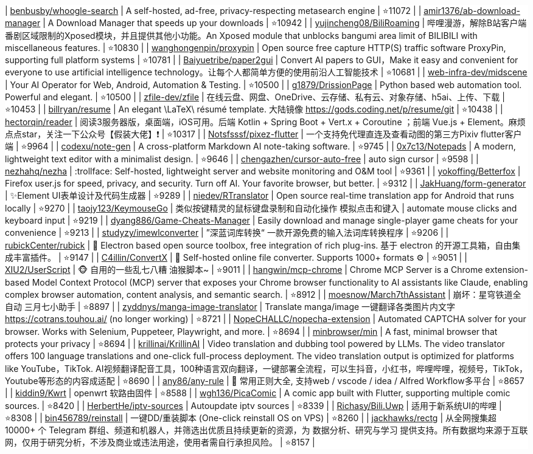 | [benbusby/whoogle-search](https://github.com/benbusby/whoogle-search) | A self-hosted, ad-free, privacy-respecting metasearch engine | ⭐11072 |
| [amir1376/ab-download-manager](https://github.com/amir1376/ab-download-manager) | A Download Manager that speeds up your downloads | ⭐10942 |
| [yujincheng08/BiliRoaming](https://github.com/yujincheng08/BiliRoaming) | 哔哩漫游，解除B站客户端番剧区域限制的Xposed模块，并且提供其他小功能。An Xposed module that unblocks bangumi area limit of BILIBILI with miscellaneous features. | ⭐10830 |
| [wanghongenpin/proxypin](https://github.com/wanghongenpin/proxypin) | Open source free capture HTTP(S) traffic  software ProxyPin, supporting full platform systems | ⭐10781 |
| [Baiyuetribe/paper2gui](https://github.com/Baiyuetribe/paper2gui) | Convert AI papers to GUI，Make it easy and convenient for everyone to use artificial intelligence technology。让每个人都简单方便的使用前沿人工智能技术 | ⭐10681 |
| [web-infra-dev/midscene](https://github.com/web-infra-dev/midscene) | Your AI Operator for Web, Android, Automation & Testing. | ⭐10500 |
| [g1879/DrissionPage](https://github.com/g1879/DrissionPage) | Python based web automation tool. Powerful and elegant. | ⭐10500 |
| [zfile-dev/zfile](https://github.com/zfile-dev/zfile) | 在线云盘、网盘、OneDrive、云存储、私有云、对象存储、h5ai、上传、下载 | ⭐10453 |
| [billryan/resume](https://github.com/billryan/resume) | An elegant \LaTeX\ résumé template. 大陆镜像 https://gods.coding.net/p/resume/git | ⭐10438 |
| [hectorqin/reader](https://github.com/hectorqin/reader) | 阅读3服务器版，桌面端，iOS可用。后端 Kotlin + Spring Boot + Vert.x + Coroutine ；前端 Vue.js + Element。麻烦点点star，关注一下公众号【假装大佬】❗️   | ⭐10317 |
| [Notsfsssf/pixez-flutter](https://github.com/Notsfsssf/pixez-flutter) | 一个支持免代理直连及查看动图的第三方Pixiv flutter客户端 | ⭐9964 |
| [codexu/note-gen](https://github.com/codexu/note-gen) | A cross-platform Markdown AI note-taking software. | ⭐9745 |
| [0x7c13/Notepads](https://github.com/0x7c13/Notepads) | A modern, lightweight text editor with a minimalist design. | ⭐9646 |
| [chengazhen/cursor-auto-free](https://github.com/chengazhen/cursor-auto-free) | auto sign cursor | ⭐9598 |
| [nezhahq/nezha](https://github.com/nezhahq/nezha) | :trollface: Self-hosted, lightweight server and website monitoring and O&M tool | ⭐9361 |
| [yokoffing/Betterfox](https://github.com/yokoffing/Betterfox) | Firefox user.js for speed, privacy, and security. Turn off AI. Your favorite browser, but better. | ⭐9312 |
| [JakHuang/form-generator](https://github.com/JakHuang/form-generator) | :sparkles:Element UI表单设计及代码生成器 | ⭐9289 |
| [niedev/RTranslator](https://github.com/niedev/RTranslator) | Open source real-time translation app for Android that runs locally | ⭐9270 |
| [taojy123/KeymouseGo](https://github.com/taojy123/KeymouseGo) | 类似按键精灵的鼠标键盘录制和自动化操作 模拟点击和键入 \| automate mouse clicks and keyboard input | ⭐9219 |
| [dyang886/Game-Cheats-Manager](https://github.com/dyang886/Game-Cheats-Manager) | Easily download and manage single-player game cheats for your convenience | ⭐9213 |
| [studyzy/imewlconverter](https://github.com/studyzy/imewlconverter) | ”深蓝词库转换“ 一款开源免费的输入法词库转换程序 | ⭐9206 |
| [rubickCenter/rubick](https://github.com/rubickCenter/rubick) | 🔧  Electron based open source toolbox, free integration of rich plug-ins. 基于 electron 的开源工具箱，自由集成丰富插件。 | ⭐9147 |
| [C4illin/ConvertX](https://github.com/C4illin/ConvertX) | 💾 Self-hosted online file converter. Supports 1000+ formats ⚙️ | ⭐9051 |
| [XIU2/UserScript](https://github.com/XIU2/UserScript) | 🐵 自用的一些乱七八糟 油猴脚本~  | ⭐9011 |
| [hangwin/mcp-chrome](https://github.com/hangwin/mcp-chrome) | Chrome MCP Server is a Chrome extension-based Model Context Protocol (MCP) server that exposes your Chrome browser functionality to AI assistants like Claude, enabling complex browser automation, content analysis, and semantic search. | ⭐8912 |
| [moesnow/March7thAssistant](https://github.com/moesnow/March7thAssistant) | 崩坏：星穹铁道全自动 三月七小助手 | ⭐8897 |
| [zyddnys/manga-image-translator](https://github.com/zyddnys/manga-image-translator) | Translate manga/image 一键翻译各类图片内文字 https://cotrans.touhou.ai/ (no longer working) | ⭐8721 |
| [NopeCHALLC/nopecha-extension](https://github.com/NopeCHALLC/nopecha-extension) | Automated CAPTCHA solver for your browser. Works with Selenium, Puppeteer, Playwright, and more. | ⭐8694 |
| [minbrowser/min](https://github.com/minbrowser/min) | A fast, minimal browser that protects your privacy | ⭐8694 |
| [krillinai/KrillinAI](https://github.com/krillinai/KrillinAI) | Video translation and dubbing tool powered by LLMs. The video translator offers 100 language translations and one-click full-process deployment. The video translation output is optimized for platforms like YouTube，TikTok.   AI视频翻译配音工具，100种语言双向翻译，一键部署全流程，可以生抖音，小红书，哔哩哔哩，视频号，TikTok，Youtube等形态的内容成适配 | ⭐8690 |
| [any86/any-rule](https://github.com/any86/any-rule) | 🦕  常用正则大全, 支持web / vscode / idea / Alfred Workflow多平台 | ⭐8657 |
| [kiddin9/Kwrt](https://github.com/kiddin9/Kwrt) | openwrt 软路由固件 | ⭐8588 |
| [wgh136/PicaComic](https://github.com/wgh136/PicaComic) | A comic app built with Flutter, supporting multiple comic sources. | ⭐8420 |
| [HerbertHe/iptv-sources](https://github.com/HerbertHe/iptv-sources) | Autoupdate iptv sources | ⭐8339 |
| [Richasy/Bili.Uwp](https://github.com/Richasy/Bili.Uwp) | 适用于新系统UI的哔哩 | ⭐8308 |
| [bin456789/reinstall](https://github.com/bin456789/reinstall) | 一键DD/重装脚本 (One-click reinstall OS on VPS) | ⭐8260 |
| [jackhawks/rectg](https://github.com/jackhawks/rectg) | 从全网搜集超 10000+ 个 Telegram 群组、频道和机器人，并筛选出优质且持续更新的资源，为 数据分析、研究与学习 提供支持。所有数据均来源于互联网，仅用于研究分析，不涉及商业或违法用途，使用者需自行承担风险。 | ⭐8157 |